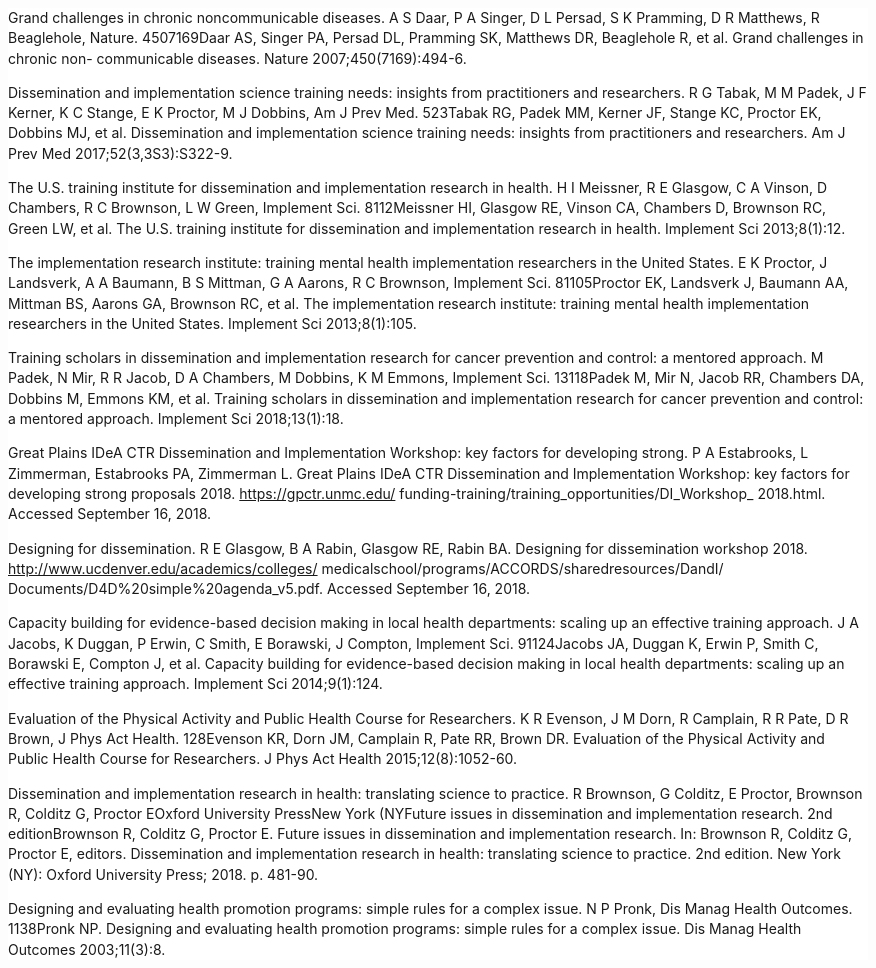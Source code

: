 Grand challenges in chronic noncommunicable diseases. A S Daar, P A Singer, D L Persad, S K Pramming, D R Matthews, R Beaglehole, Nature. 4507169Daar AS, Singer PA, Persad DL, Pramming SK, Matthews DR, Beaglehole R, et al. Grand challenges in chronic non- communicable diseases. Nature 2007;450(7169):494-6.

Dissemination and implementation science training needs: insights from practitioners and researchers. R G Tabak, M M Padek, J F Kerner, K C Stange, E K Proctor, M J Dobbins, Am J Prev Med. 523Tabak RG, Padek MM, Kerner JF, Stange KC, Proctor EK, Dobbins MJ, et al. Dissemination and implementation science training needs: insights from practitioners and researchers. Am J Prev Med 2017;52(3,3S3):S322-9.

The U.S. training institute for dissemination and implementation research in health. H I Meissner, R E Glasgow, C A Vinson, D Chambers, R C Brownson, L W Green, Implement Sci. 8112Meissner HI, Glasgow RE, Vinson CA, Chambers D, Brownson RC, Green LW, et al. The U.S. training institute for dissemination and implementation research in health. Implement Sci 2013;8(1):12.

The implementation research institute: training mental health implementation researchers in the United States. E K Proctor, J Landsverk, A A Baumann, B S Mittman, G A Aarons, R C Brownson, Implement Sci. 81105Proctor EK, Landsverk J, Baumann AA, Mittman BS, Aarons GA, Brownson RC, et al. The implementation research institute: training mental health implementation researchers in the United States. Implement Sci 2013;8(1):105.

Training scholars in dissemination and implementation research for cancer prevention and control: a mentored approach. M Padek, N Mir, R R Jacob, D A Chambers, M Dobbins, K M Emmons, Implement Sci. 13118Padek M, Mir N, Jacob RR, Chambers DA, Dobbins M, Emmons KM, et al. Training scholars in dissemination and implementation research for cancer prevention and control: a mentored approach. Implement Sci 2018;13(1):18.

Great Plains IDeA CTR Dissemination and Implementation Workshop: key factors for developing strong. P A Estabrooks, L Zimmerman, Estabrooks PA, Zimmerman L. Great Plains IDeA CTR Dissemination and Implementation Workshop: key factors for developing strong proposals 2018. https://gpctr.unmc.edu/ funding-training/training_opportunities/DI_Workshop_ 2018.html. Accessed September 16, 2018.

Designing for dissemination. R E Glasgow, B A Rabin, Glasgow RE, Rabin BA. Designing for dissemination workshop 2018. http://www.ucdenver.edu/academics/colleges/ medicalschool/programs/ACCORDS/sharedresources/DandI/ Documents/D4D%20simple%20agenda_v5.pdf. Accessed September 16, 2018.

Capacity building for evidence-based decision making in local health departments: scaling up an effective training approach. J A Jacobs, K Duggan, P Erwin, C Smith, E Borawski, J Compton, Implement Sci. 91124Jacobs JA, Duggan K, Erwin P, Smith C, Borawski E, Compton J, et al. Capacity building for evidence-based decision making in local health departments: scaling up an effective training approach. Implement Sci 2014;9(1):124.

Evaluation of the Physical Activity and Public Health Course for Researchers. K R Evenson, J M Dorn, R Camplain, R R Pate, D R Brown, J Phys Act Health. 128Evenson KR, Dorn JM, Camplain R, Pate RR, Brown DR. Evaluation of the Physical Activity and Public Health Course for Researchers. J Phys Act Health 2015;12(8):1052-60.

Dissemination and implementation research in health: translating science to practice. R Brownson, G Colditz, E Proctor, Brownson R, Colditz G, Proctor EOxford University PressNew York (NYFuture issues in dissemination and implementation research. 2nd editionBrownson R, Colditz G, Proctor E. Future issues in dissemination and implementation research. In: Brownson R, Colditz G, Proctor E, editors. Dissemination and implementation research in health: translating science to practice. 2nd edition. New York (NY): Oxford University Press; 2018. p. 481-90.

Designing and evaluating health promotion programs: simple rules for a complex issue. N P Pronk, Dis Manag Health Outcomes. 1138Pronk NP. Designing and evaluating health promotion programs: simple rules for a complex issue. Dis Manag Health Outcomes 2003;11(3):8.
